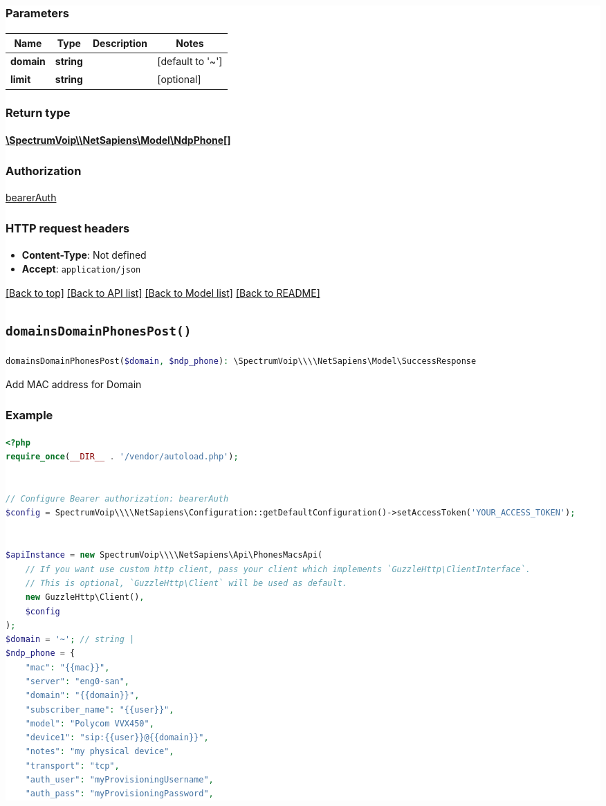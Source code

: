 ### Parameters

| Name | Type | Description  | Notes |
| ------------- | ------------- | ------------- | ------------- |
| **domain** | **string**|  | [default to &#39;~&#39;] |
| **limit** | **string**|  | [optional] |

### Return type

[**\SpectrumVoip\\\\NetSapiens\Model\NdpPhone[]**](../Model/NdpPhone.md)

### Authorization

[bearerAuth](../../README.md#bearerAuth)

### HTTP request headers

- **Content-Type**: Not defined
- **Accept**: `application/json`

[[Back to top]](#) [[Back to API list]](../../README.md#endpoints)
[[Back to Model list]](../../README.md#models)
[[Back to README]](../../README.md)

## `domainsDomainPhonesPost()`

```php
domainsDomainPhonesPost($domain, $ndp_phone): \SpectrumVoip\\\\NetSapiens\Model\SuccessResponse
```

Add MAC address for Domain



### Example

```php
<?php
require_once(__DIR__ . '/vendor/autoload.php');


// Configure Bearer authorization: bearerAuth
$config = SpectrumVoip\\\\NetSapiens\Configuration::getDefaultConfiguration()->setAccessToken('YOUR_ACCESS_TOKEN');


$apiInstance = new SpectrumVoip\\\\NetSapiens\Api\PhonesMacsApi(
    // If you want use custom http client, pass your client which implements `GuzzleHttp\ClientInterface`.
    // This is optional, `GuzzleHttp\Client` will be used as default.
    new GuzzleHttp\Client(),
    $config
);
$domain = '~'; // string | 
$ndp_phone = {
    "mac": "{{mac}}",
    "server": "eng0-san",
    "domain": "{{domain}}",
    "subscriber_name": "{{user}}",
    "model": "Polycom VVX450",
    "device1": "sip:{{user}}@{{domain}}",
    "notes": "my physical device",
    "transport": "tcp",
    "auth_user": "myProvisioningUsername",
    "auth_pass": "myProvisioningPassword",
```